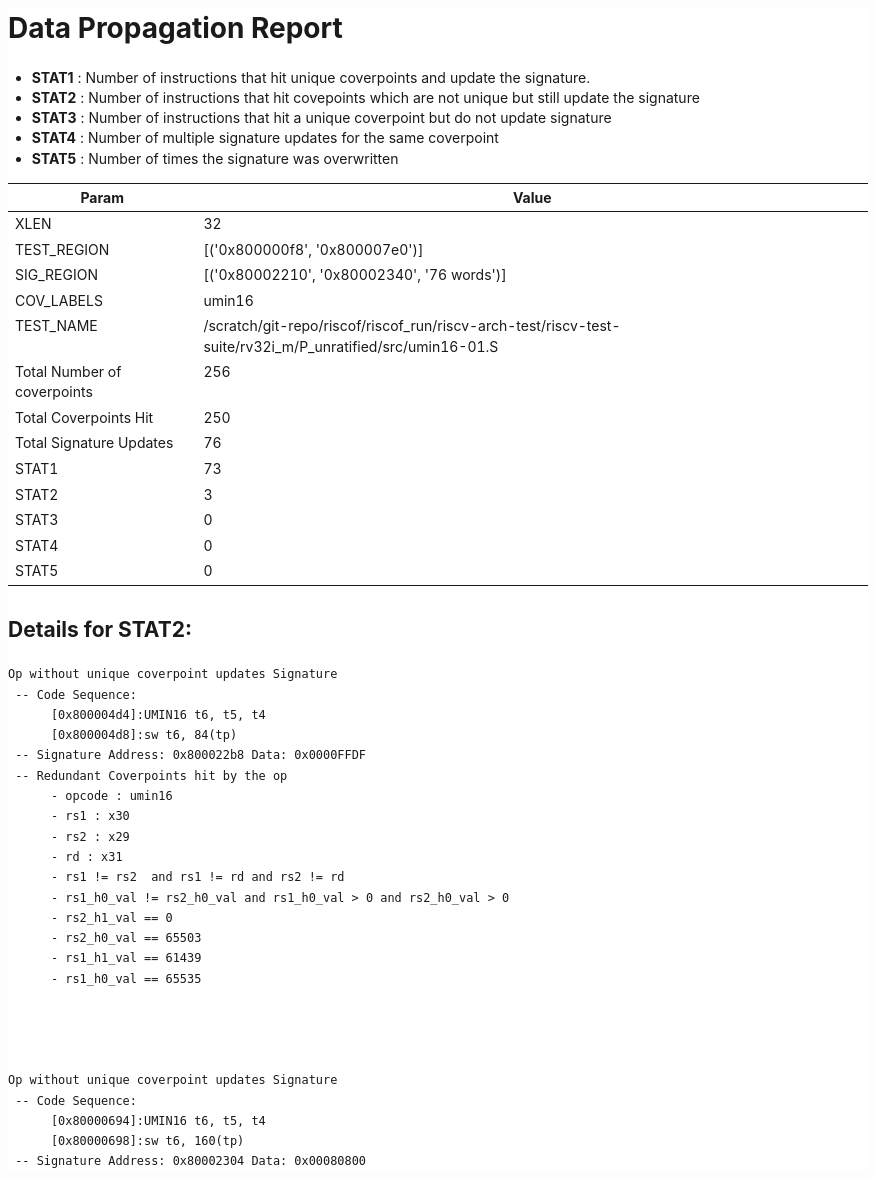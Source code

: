 
# Data Propagation Report

- **STAT1** : Number of instructions that hit unique coverpoints and update the signature.
- **STAT2** : Number of instructions that hit covepoints which are not unique but still update the signature
- **STAT3** : Number of instructions that hit a unique coverpoint but do not update signature
- **STAT4** : Number of multiple signature updates for the same coverpoint
- **STAT5** : Number of times the signature was overwritten

| Param                     | Value    |
|---------------------------|----------|
| XLEN                      | 32      |
| TEST_REGION               | [('0x800000f8', '0x800007e0')]      |
| SIG_REGION                | [('0x80002210', '0x80002340', '76 words')]      |
| COV_LABELS                | umin16      |
| TEST_NAME                 | /scratch/git-repo/riscof/riscof_run/riscv-arch-test/riscv-test-suite/rv32i_m/P_unratified/src/umin16-01.S    |
| Total Number of coverpoints| 256     |
| Total Coverpoints Hit     | 250      |
| Total Signature Updates   | 76      |
| STAT1                     | 73      |
| STAT2                     | 3      |
| STAT3                     | 0     |
| STAT4                     | 0     |
| STAT5                     | 0     |

## Details for STAT2:

```
Op without unique coverpoint updates Signature
 -- Code Sequence:
      [0x800004d4]:UMIN16 t6, t5, t4
      [0x800004d8]:sw t6, 84(tp)
 -- Signature Address: 0x800022b8 Data: 0x0000FFDF
 -- Redundant Coverpoints hit by the op
      - opcode : umin16
      - rs1 : x30
      - rs2 : x29
      - rd : x31
      - rs1 != rs2  and rs1 != rd and rs2 != rd
      - rs1_h0_val != rs2_h0_val and rs1_h0_val > 0 and rs2_h0_val > 0
      - rs2_h1_val == 0
      - rs2_h0_val == 65503
      - rs1_h1_val == 61439
      - rs1_h0_val == 65535




Op without unique coverpoint updates Signature
 -- Code Sequence:
      [0x80000694]:UMIN16 t6, t5, t4
      [0x80000698]:sw t6, 160(tp)
 -- Signature Address: 0x80002304 Data: 0x00080800
```